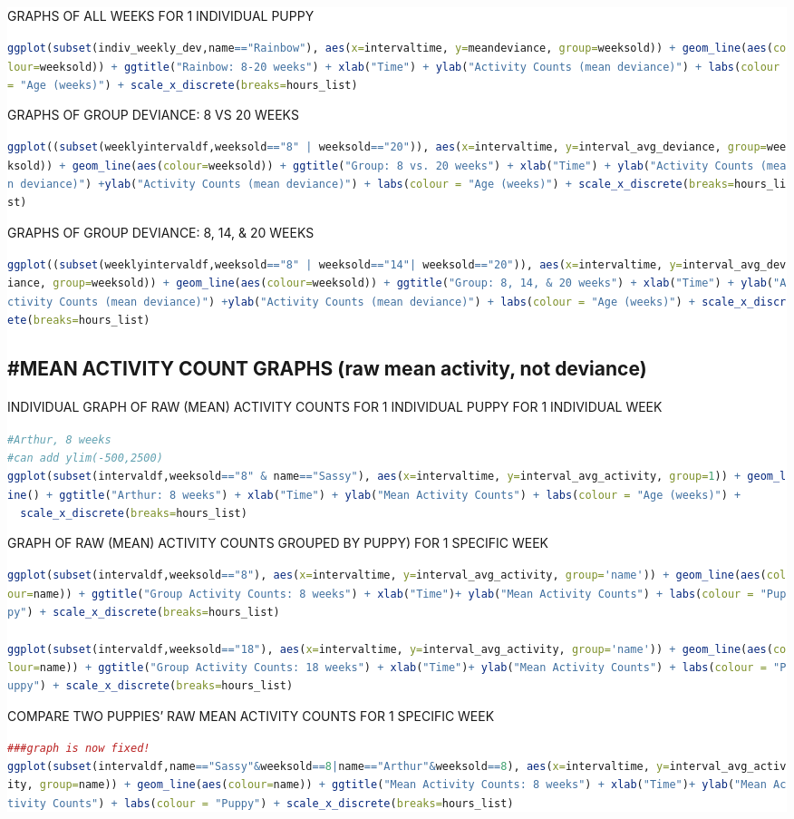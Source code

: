 GRAPHS OF ALL WEEKS FOR 1 INDIVIDUAL PUPPY

``` r
ggplot(subset(indiv_weekly_dev,name=="Rainbow"), aes(x=intervaltime, y=meandeviance, group=weeksold)) + geom_line(aes(colour=weeksold)) + ggtitle("Rainbow: 8-20 weeks") + xlab("Time") + ylab("Activity Counts (mean deviance)") + labs(colour = "Age (weeks)") + scale_x_discrete(breaks=hours_list)
```

GRAPHS OF GROUP DEVIANCE: 8 VS 20 WEEKS

``` r
ggplot((subset(weeklyintervaldf,weeksold=="8" | weeksold=="20")), aes(x=intervaltime, y=interval_avg_deviance, group=weeksold)) + geom_line(aes(colour=weeksold)) + ggtitle("Group: 8 vs. 20 weeks") + xlab("Time") + ylab("Activity Counts (mean deviance)") +ylab("Activity Counts (mean deviance)") + labs(colour = "Age (weeks)") + scale_x_discrete(breaks=hours_list)
```

GRAPHS OF GROUP DEVIANCE: 8, 14, & 20 WEEKS

``` r
ggplot((subset(weeklyintervaldf,weeksold=="8" | weeksold=="14"| weeksold=="20")), aes(x=intervaltime, y=interval_avg_deviance, group=weeksold)) + geom_line(aes(colour=weeksold)) + ggtitle("Group: 8, 14, & 20 weeks") + xlab("Time") + ylab("Activity Counts (mean deviance)") +ylab("Activity Counts (mean deviance)") + labs(colour = "Age (weeks)") + scale_x_discrete(breaks=hours_list)
```

## \#MEAN ACTIVITY COUNT GRAPHS (raw mean activity, not deviance)

INDIVIDUAL GRAPH OF RAW (MEAN) ACTIVITY COUNTS FOR 1 INDIVIDUAL PUPPY
FOR 1 INDIVIDUAL WEEK

``` r
#Arthur, 8 weeks
#can add ylim(-500,2500)
ggplot(subset(intervaldf,weeksold=="8" & name=="Sassy"), aes(x=intervaltime, y=interval_avg_activity, group=1)) + geom_line() + ggtitle("Arthur: 8 weeks") + xlab("Time") + ylab("Mean Activity Counts") + labs(colour = "Age (weeks)") +
  scale_x_discrete(breaks=hours_list)
```

GRAPH OF RAW (MEAN) ACTIVITY COUNTS GROUPED BY PUPPY) FOR 1 SPECIFIC
WEEK

``` r
ggplot(subset(intervaldf,weeksold=="8"), aes(x=intervaltime, y=interval_avg_activity, group='name')) + geom_line(aes(colour=name)) + ggtitle("Group Activity Counts: 8 weeks") + xlab("Time")+ ylab("Mean Activity Counts") + labs(colour = "Puppy") + scale_x_discrete(breaks=hours_list)

ggplot(subset(intervaldf,weeksold=="18"), aes(x=intervaltime, y=interval_avg_activity, group='name')) + geom_line(aes(colour=name)) + ggtitle("Group Activity Counts: 18 weeks") + xlab("Time")+ ylab("Mean Activity Counts") + labs(colour = "Puppy") + scale_x_discrete(breaks=hours_list)
```

COMPARE TWO PUPPIES’ RAW MEAN ACTIVITY COUNTS FOR 1 SPECIFIC WEEK

``` r
###graph is now fixed!
ggplot(subset(intervaldf,name=="Sassy"&weeksold==8|name=="Arthur"&weeksold==8), aes(x=intervaltime, y=interval_avg_activity, group=name)) + geom_line(aes(colour=name)) + ggtitle("Mean Activity Counts: 8 weeks") + xlab("Time")+ ylab("Mean Activity Counts") + labs(colour = "Puppy") + scale_x_discrete(breaks=hours_list)
```
